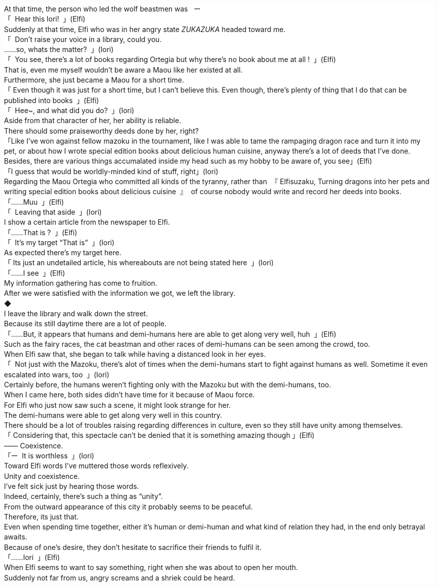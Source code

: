 At that time, the person who led the wolf beastmen was   ー<br/>
「  Hear this Iori!  」(Elfi)<br/>
Suddenly at that time, Elfi who was in her angry state *ZUKAZUKA* headed toward me.<br/>
「  Don’t raise your voice in a library, could you.<br/>
……so, whats the matter?  」(Iori)<br/>
「  You see, there’s a lot of books regarding Ortegia but why there’s no book about me at all !  」(Elfi)<br/>
That is, even me myself wouldn’t be aware a Maou like her existed at all.<br/>
Furthermore, she just became a Maou for a short time.<br/>
「 Even though it was just for a short time, but I can’t believe this. Even though, there’s plenty of thing that I do that can be published into books  」(Elfi)<br/>
「  Hee~, and what did you do?  」(Iori)<br/>
Aside from that character of her, her ability is reliable.<br/>
There should some praiseworthy deeds done by her, right?<br/>
「Like I’ve won against fellow mazoku in the tournament, like I was able to tame the rampaging dragon race and turn it into my pet, or about how I wrote special edition books about delicious human cuisine, anyway there’s a lot of deeds that I’ve done. Besides, there are various things accumalated inside my head such as my hobby to be aware of, you see」(Elfi)<br/>
「I guess that would be worldly-minded kind of stuff, right」(Iori)<br/>
Regarding the Maou Ortegia who committed all kinds of the tyranny, rather than  『 Elfisuzaku, Turning dragons into her pets and writing special edition books about delicious cuisine  』  of course nobody would write and record her deeds into books.<br/>
「……Muu  」(Elfi)<br/>
「  Leaving that aside  」(Iori)<br/>
I show a certain article from the newspaper to Elfi.<br/>
「……That is ?  」(Elfi)<br/>
「  It’s my target “That is”  」(Iori)<br/>
As expected there’s my target here.<br/>
「 Its just an undetailed article, his whereabouts are not being stated here  」(Iori)<br/>
「……I see  」(Elfi)<br/>
My information gathering has come to fruition.<br/>
After we were satisfied with the information we got, we left the library.<br/>
◆<br/>
I leave the library and walk down the street.<br/>
Because its still daytime there are a lot of people.<br/>
「……But, it appears that humans and demi-humans here are able to get along very well, huh  」(Elfi)<br/>
Such as the fairy races, the cat beastman and other races of demi-humans can be seen among the crowd, too.<br/>
When Elfi saw that, she began to talk while having a distanced look in her eyes.<br/>
「  Not just with the Mazoku, there’s alot of times when the demi-humans start to fight against humans as well. Sometime it even escalated into wars, too  」(Iori)<br/>
Certainly before, the humans weren’t fighting only with the Mazoku but with the demi-humans, too.<br/>
When I came here, both sides didn’t have time for it because of Maou force.<br/>
For Elfi who just now saw such a scene, it might look strange for her.<br/>
The demi-humans were able to get along very well in this country.<br/>
There should be a lot of troubles raising regarding differences in culture, even so they still have unity among themselves.<br/>
「 Considering that, this spectacle can’t be denied that it is something amazing though 」(Elfi)<br/>
―― Coexistence.<br/>
「ー  It is worthless  」(Iori)<br/>
Toward Elfi words I’ve muttered those words reflexively.<br/>
Unity and coexistence.<br/>
I’ve felt sick just by hearing those words.<br/>
Indeed, certainly, there’s such a thing as “unity”.<br/>
From the outward appearance of this city it probably seems to be peaceful.<br/>
Therefore, its just that.<br/>
Even when spending time together, either it’s human or demi-human and what kind of relation they had, in the end only betrayal awaits.<br/>
Because of one’s desire, they don’t hesitate to sacrifice their friends to fulfil it.<br/>
「……Iori  」(Elfi)<br/>
When Elfi seems to want to say something, right when she was about to open her mouth.<br/>
Suddenly not far from us, angry screams and a shriek could be heard.<br/>